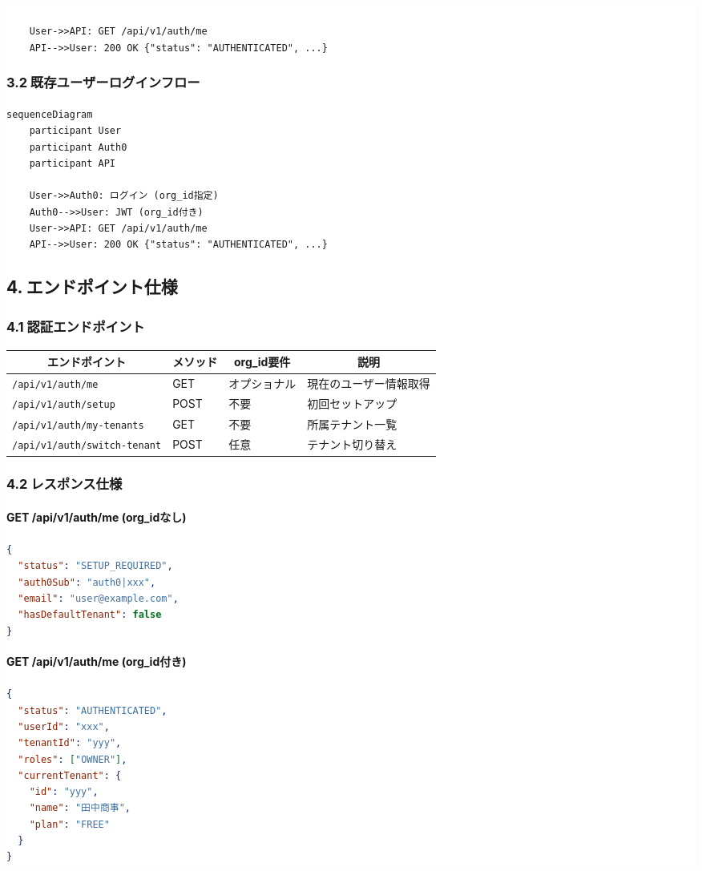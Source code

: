 ```mermaid
    
    User->>API: GET /api/v1/auth/me
    API-->>User: 200 OK {"status": "AUTHENTICATED", ...}
```

### 3.2 既存ユーザーログインフロー

```mermaid
sequenceDiagram
    participant User
    participant Auth0
    participant API
    
    User->>Auth0: ログイン (org_id指定)
    Auth0-->>User: JWT (org_id付き)
    User->>API: GET /api/v1/auth/me
    API-->>User: 200 OK {"status": "AUTHENTICATED", ...}
```

## 4. エンドポイント仕様

### 4.1 認証エンドポイント

| エンドポイント | メソッド | org_id要件 | 説明 |
|-------------|---------|-----------|------|
| `/api/v1/auth/me` | GET | オプショナル | 現在のユーザー情報取得 |
| `/api/v1/auth/setup` | POST | 不要 | 初回セットアップ |
| `/api/v1/auth/my-tenants` | GET | 不要 | 所属テナント一覧 |
| `/api/v1/auth/switch-tenant` | POST | 任意 | テナント切り替え |

### 4.2 レスポンス仕様

#### GET /api/v1/auth/me (org_idなし)
```json
{
  "status": "SETUP_REQUIRED",
  "auth0Sub": "auth0|xxx",
  "email": "user@example.com",
  "hasDefaultTenant": false
}
```

#### GET /api/v1/auth/me (org_id付き)
```json
{
  "status": "AUTHENTICATED",
  "userId": "xxx",
  "tenantId": "yyy",
  "roles": ["OWNER"],
  "currentTenant": {
    "id": "yyy",
    "name": "田中商事",
    "plan": "FREE"
  }
}
```
